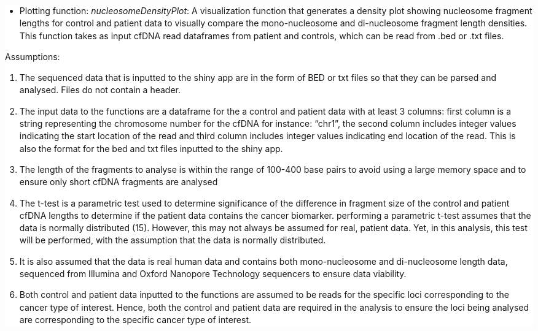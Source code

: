 -   Plotting function: *nucleosomeDensityPlot*: A visualization function
    that generates a density plot showing nucleosome fragment lengths
    for control and patient data to visually compare the mono-nucleosome
    and di-nucleosome fragment length densities. This function takes as
    input cfDNA read dataframes from patient and controls, which can be
    read from .bed or .txt files.

Assumptions:  

1.  The sequenced data that is inputted to the shiny app are in the form
    of BED or txt files so that they can be parsed and analysed. Files
    do not contain a header.  

2.  The input data to the functions are a dataframe for the a control
    and patient data with at least 3 columns: first column is a string
    representing the chromosome number for the cfDNA for instance:
    “chr1”, the second column includes integer values indicating the
    start location of the read and third column includes integer values
    indicating end location of the read. This is also the format for the
    bed and txt files inputted to the shiny app.  

3.  The length of the fragments to analyse is within the range of
    100-400 base pairs to avoid using a large memory space and to ensure
    only short cfDNA fragments are analysed  

4.  The t-test is a parametric test used to determine significance of
    the difference in fragment size of the control and patient cfDNA
    lengths to determine if the patient data contains the cancer
    biomarker. performing a parametric t-test assumes that the data is
    normally distributed (15). However, this may not always be assumed
    for real, patient data. Yet, in this analysis, this test will be
    performed, with the assumption that the data is normally
    distributed.  

5.  It is also assumed that the data is real human data and contains
    both mono-nucleosome and di-nucleosome length data, sequenced from
    Illumina and Oxford Nanopore Technology sequencers to ensure data
    viability.  

6.  Both control and patient data inputted to the functions are assumed
    to be reads for the specific loci corresponding to the cancer type
    of interest. Hence, both the control and patient data are required
    in the analysis to ensure the loci being analysed are corresponding
    to the specific cancer type of interest.  
